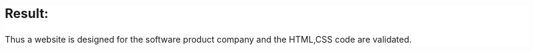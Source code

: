 ## Result:

Thus a website is designed for the software product company and the HTML,CSS code are validated.
